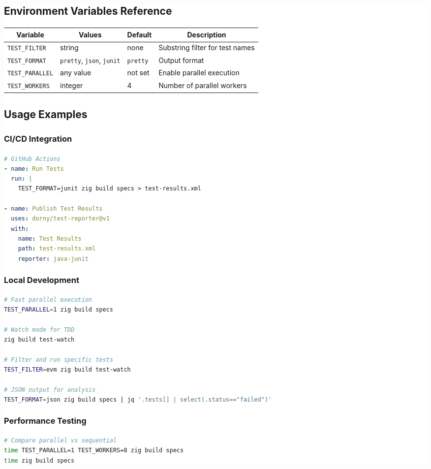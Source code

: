 ## Environment Variables Reference

| Variable | Values | Default | Description |
|----------|--------|---------|-------------|
| `TEST_FILTER` | string | none | Substring filter for test names |
| `TEST_FORMAT` | `pretty`, `json`, `junit` | `pretty` | Output format |
| `TEST_PARALLEL` | any value | not set | Enable parallel execution |
| `TEST_WORKERS` | integer | 4 | Number of parallel workers |

## Usage Examples

### CI/CD Integration

```yaml
# GitHub Actions
- name: Run Tests
  run: |
    TEST_FORMAT=junit zig build specs > test-results.xml

- name: Publish Test Results
  uses: dorny/test-reporter@v1
  with:
    name: Test Results
    path: test-results.xml
    reporter: java-junit
```

### Local Development

```bash
# Fast parallel execution
TEST_PARALLEL=1 zig build specs

# Watch mode for TDD
zig build test-watch

# Filter and run specific tests
TEST_FILTER=evm zig build test-watch

# JSON output for analysis
TEST_FORMAT=json zig build specs | jq '.tests[] | select(.status=="failed")'
```

### Performance Testing

```bash
# Compare parallel vs sequential
time TEST_PARALLEL=1 TEST_WORKERS=8 zig build specs
time zig build specs
```

